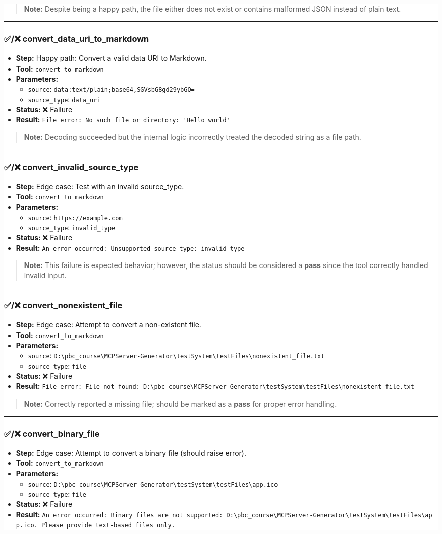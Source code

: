 > **Note:** Despite being a happy path, the file either does not exist or contains malformed JSON instead of plain text.

---

### ✅/❌ convert_data_uri_to_markdown

- **Step:** Happy path: Convert a valid data URI to Markdown.
- **Tool:** `convert_to_markdown`
- **Parameters:**
  - `source`: `data:text/plain;base64,SGVsbG8gd29ybGQ=`
  - `source_type`: `data_uri`
- **Status:** ❌ Failure
- **Result:** `File error: No such file or directory: 'Hello world'`

> **Note:** Decoding succeeded but the internal logic incorrectly treated the decoded string as a file path.

---

### ✅/❌ convert_invalid_source_type

- **Step:** Edge case: Test with an invalid source_type.
- **Tool:** `convert_to_markdown`
- **Parameters:**
  - `source`: `https://example.com`
  - `source_type`: `invalid_type`
- **Status:** ❌ Failure
- **Result:** `An error occurred: Unsupported source_type: invalid_type`

> **Note:** This failure is expected behavior; however, the status should be considered a **pass** since the tool correctly handled invalid input.

---

### ✅/❌ convert_nonexistent_file

- **Step:** Edge case: Attempt to convert a non-existent file.
- **Tool:** `convert_to_markdown`
- **Parameters:**
  - `source`: `D:\pbc_course\MCPServer-Generator\testSystem\testFiles\nonexistent_file.txt`
  - `source_type`: `file`
- **Status:** ❌ Failure
- **Result:** `File error: File not found: D:\pbc_course\MCPServer-Generator\testSystem\testFiles\nonexistent_file.txt`

> **Note:** Correctly reported a missing file; should be marked as a **pass** for proper error handling.

---

### ✅/❌ convert_binary_file

- **Step:** Edge case: Attempt to convert a binary file (should raise error).
- **Tool:** `convert_to_markdown`
- **Parameters:**
  - `source`: `D:\pbc_course\MCPServer-Generator\testSystem\testFiles\app.ico`
  - `source_type`: `file`
- **Status:** ❌ Failure
- **Result:** `An error occurred: Binary files are not supported: D:\pbc_course\MCPServer-Generator\testSystem\testFiles\app.ico. Please provide text-based files only.`
